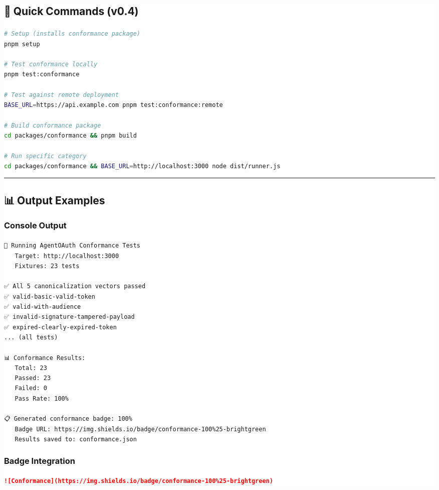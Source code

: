 
## 🚀 Quick Commands (v0.4)

```bash
# Setup (installs conformance package)
pnpm setup

# Test conformance locally
pnpm test:conformance

# Test against remote deployment  
BASE_URL=https://api.example.com pnpm test:conformance:remote

# Build conformance package
cd packages/conformance && pnpm build

# Run specific category
cd packages/conformance && BASE_URL=http://localhost:3000 node dist/runner.js
```

---

## 📊 Output Examples

### Console Output
```
🧪 Running AgentOAuth Conformance Tests
   Target: http://localhost:3000
   Fixtures: 23 tests

✅ All 5 canonicalization vectors passed
✅ valid-basic-valid-token
✅ valid-with-audience
✅ invalid-signature-tampered-payload
✅ expired-clearly-expired-token
... (all tests)

📊 Conformance Results:
   Total: 23
   Passed: 23
   Failed: 0  
   Pass Rate: 100%

📋 Generated conformance badge: 100%
   Badge URL: https://img.shields.io/badge/conformance-100%25-brightgreen
   Results saved to: conformance.json
```

### Badge Integration
```markdown
![Conformance](https://img.shields.io/badge/conformance-100%25-brightgreen)
```
